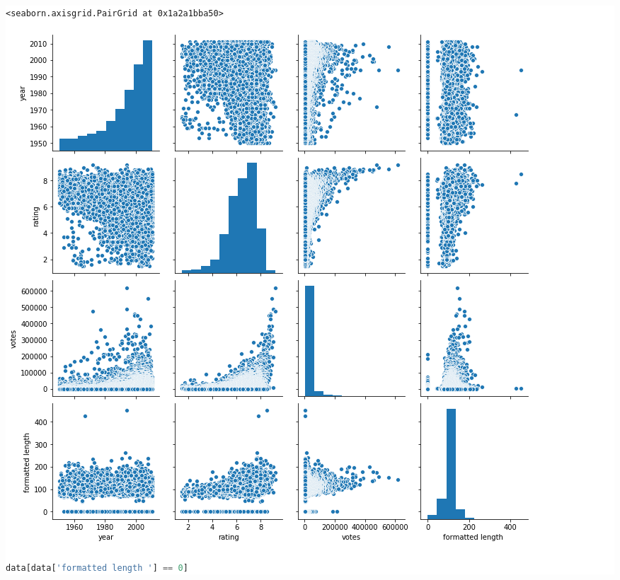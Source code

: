     <seaborn.axisgrid.PairGrid at 0x1a2a1bba50>




![png](output_81_1.png)



```python
data[data['formatted length '] == 0]
```




<div>
<style scoped>
    .dataframe tbody tr th:only-of-type {
        vertical-align: middle;
    }
